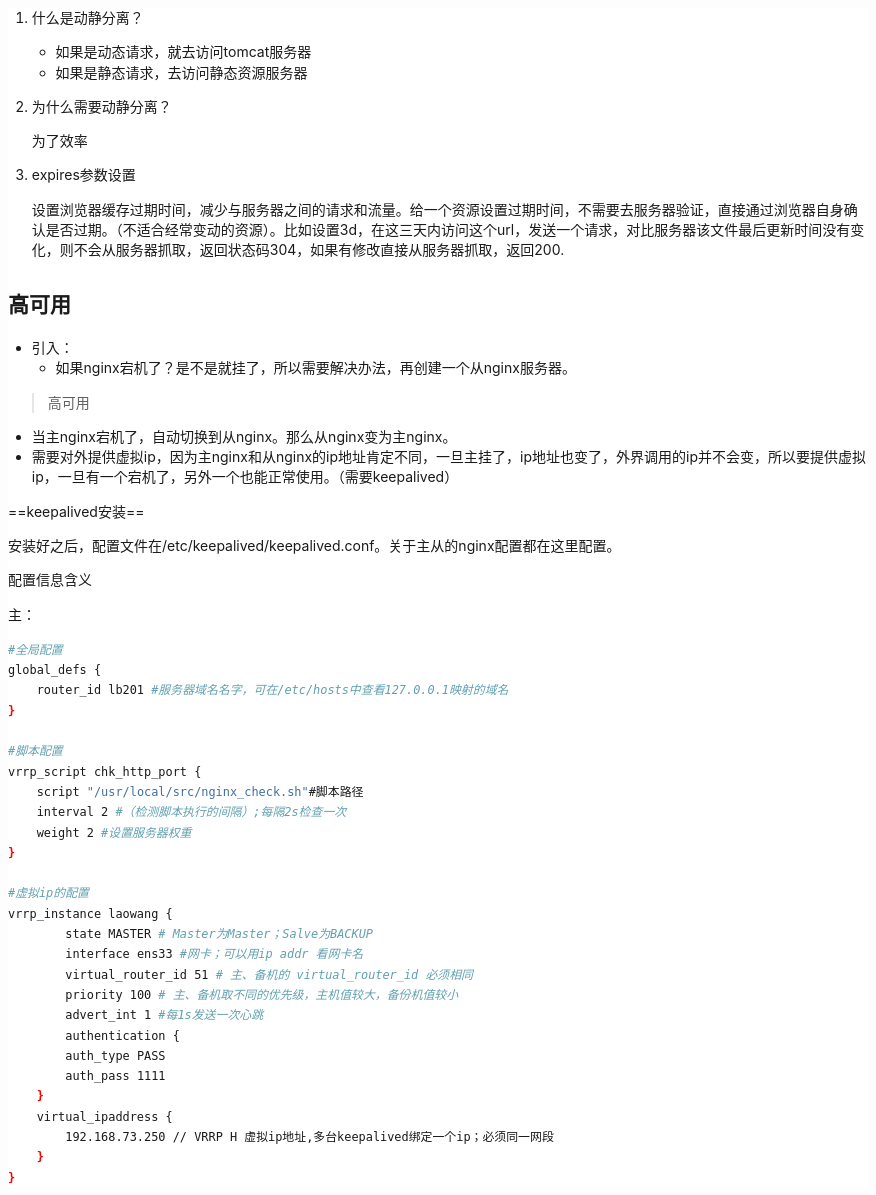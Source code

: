 1. 什么是动静分离？

   - 如果是动态请求，就去访问tomcat服务器
   - 如果是静态请求，去访问静态资源服务器

2. 为什么需要动静分离？

   为了效率

3. expires参数设置

   设置浏览器缓存过期时间，减少与服务器之间的请求和流量。给一个资源设置过期时间，不需要去服务器验证，直接通过浏览器自身确认是否过期。（不适合经常变动的资源）。比如设置3d，在这三天内访问这个url，发送一个请求，对比服务器该文件最后更新时间没有变化，则不会从服务器抓取，返回状态码304，如果有修改直接从服务器抓取，返回200.



## 高可用

- 引入：
  - 如果nginx宕机了？是不是就挂了，所以需要解决办法，再创建一个从nginx服务器。

> 高可用

- 当主nginx宕机了，自动切换到从nginx。那么从nginx变为主nginx。
- 需要对外提供虚拟ip，因为主nginx和从nginx的ip地址肯定不同，一旦主挂了，ip地址也变了，外界调用的ip并不会变，所以要提供虚拟ip，一旦有一个宕机了，另外一个也能正常使用。（需要keepalived）

==keepalived安装==

安装好之后，配置文件在/etc/keepalived/keepalived.conf。关于主从的nginx配置都在这里配置。



配置信息含义

主：

```bash
#全局配置
global_defs {
    router_id lb201 #服务器域名名字，可在/etc/hosts中查看127.0.0.1映射的域名
}

#脚本配置
vrrp_script chk_http_port {
    script "/usr/local/src/nginx_check.sh"#脚本路径
    interval 2 #（检测脚本执行的间隔）;每隔2s检查一次
    weight 2 #设置服务器权重
}

#虚拟ip的配置
vrrp_instance laowang {
        state MASTER # Master为Master；Salve为BACKUP
        interface ens33 #网卡；可以用ip addr 看网卡名
        virtual_router_id 51 # 主、备机的 virtual_router_id 必须相同
        priority 100 # 主、备机取不同的优先级，主机值较大，备份机值较小
        advert_int 1 #每1s发送一次心跳
        authentication {
        auth_type PASS
        auth_pass 1111
    }
    virtual_ipaddress {
        192.168.73.250 // VRRP H 虚拟ip地址,多台keepalived绑定一个ip；必须同一网段
    }
}
```
